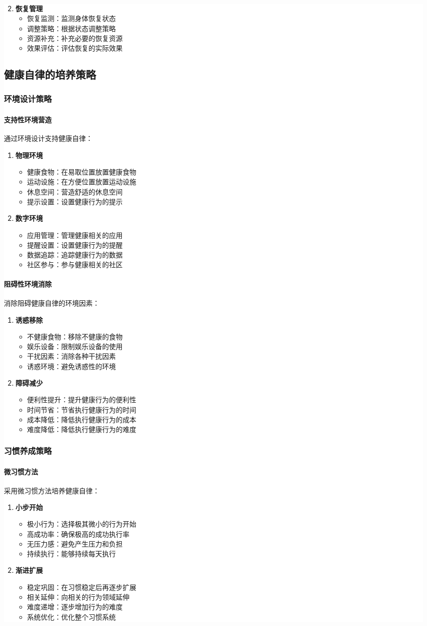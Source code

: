 2. **恢复管理**
   - 恢复监测：监测身体恢复状态
   - 调整策略：根据状态调整策略
   - 资源补充：补充必要的恢复资源
   - 效果评估：评估恢复的实际效果

## 健康自律的培养策略

### 环境设计策略

#### 支持性环境营造
通过环境设计支持健康自律：

1. **物理环境**
   - 健康食物：在易取位置放置健康食物
   - 运动设施：在方便位置放置运动设施
   - 休息空间：营造舒适的休息空间
   - 提示设置：设置健康行为的提示

2. **数字环境**
   - 应用管理：管理健康相关的应用
   - 提醒设置：设置健康行为的提醒
   - 数据追踪：追踪健康行为的数据
   - 社区参与：参与健康相关的社区

#### 阻碍性环境消除
消除阻碍健康自律的环境因素：

1. **诱惑移除**
   - 不健康食物：移除不健康的食物
   - 娱乐设备：限制娱乐设备的使用
   - 干扰因素：消除各种干扰因素
   - 诱惑环境：避免诱惑性的环境

2. **障碍减少**
   - 便利性提升：提升健康行为的便利性
   - 时间节省：节省执行健康行为的时间
   - 成本降低：降低执行健康行为的成本
   - 难度降低：降低执行健康行为的难度

### 习惯养成策略

#### 微习惯方法
采用微习惯方法培养健康自律：

1. **小步开始**
   - 极小行为：选择极其微小的行为开始
   - 高成功率：确保极高的成功执行率
   - 无压力感：避免产生压力和负担
   - 持续执行：能够持续每天执行

2. **渐进扩展**
   - 稳定巩固：在习惯稳定后再逐步扩展
   - 相关延伸：向相关的行为领域延伸
   - 难度递增：逐步增加行为的难度
   - 系统优化：优化整个习惯系统
